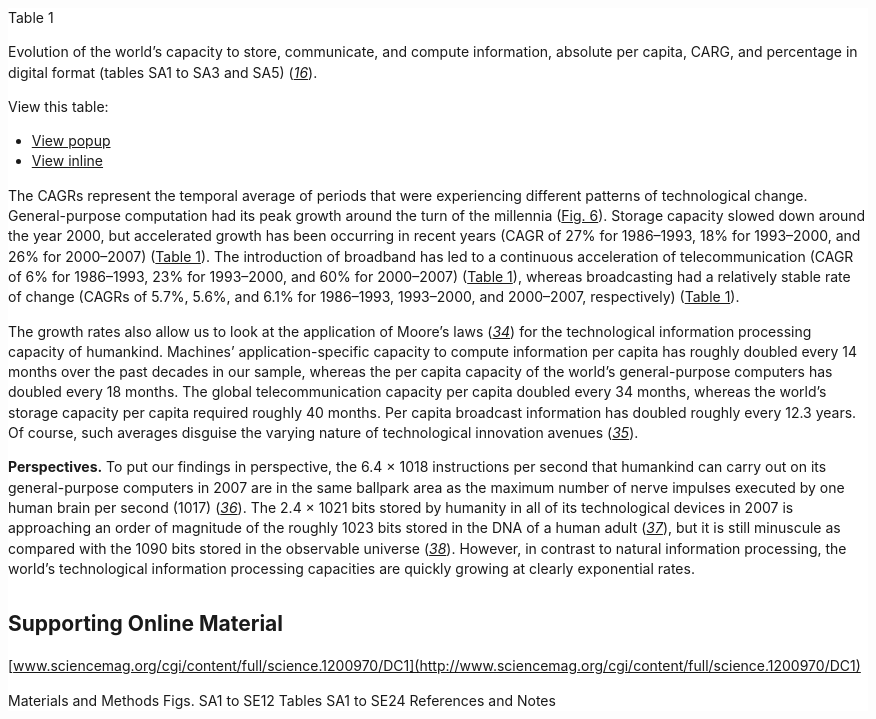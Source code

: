 Table 1

Evolution of the world’s capacity to store, communicate, and compute information, absolute per capita, CARG, and percentage in digital format (tables SA1 to SA3 and SA5) ([*16*](http://science.sciencemag.org/content/332/6025/60.full#ref-16)).

View this table:

- [View popup](http://science.sciencemag.org/highwire/markup/641696/expansion?width=1000&height=500&iframe=true&postprocessors=highwire_figures%2Chighwire_math%2Chighwire_embed)
- [View inline](http://science.sciencemag.org/content/332/6025/60.full)

The CAGRs represent the temporal average of periods that were experiencing different patterns of technological change. General-purpose computation had its peak growth around the turn of the millennia ([Fig. 6](http://science.sciencemag.org/content/332/6025/60.full#F6)). Storage capacity slowed down around the year 2000, but accelerated growth has been occurring in recent years (CAGR of 27% for 1986–1993, 18% for 1993–2000, and 26% for 2000–2007) ([Table 1](http://science.sciencemag.org/content/332/6025/60.full#T1)). The introduction of broadband has led to a continuous acceleration of telecommunication (CAGR of 6% for 1986–1993, 23% for 1993–2000, and 60% for 2000–2007) ([Table 1](http://science.sciencemag.org/content/332/6025/60.full#T1)), whereas broadcasting had a relatively stable rate of change (CAGRs of 5.7%, 5.6%, and 6.1% for 1986–1993, 1993–2000, and 2000–2007, respectively) ([Table 1](http://science.sciencemag.org/content/332/6025/60.full#T1)).

The growth rates also allow us to look at the application of Moore’s laws ([*34*](http://science.sciencemag.org/content/332/6025/60.full#ref-34)) for the technological information processing capacity of humankind. Machines’ application-specific capacity to compute information per capita has roughly doubled every 14 months over the past decades in our sample, whereas the per capita capacity of the world’s general-purpose computers has doubled every 18 months. The global telecommunication capacity per capita doubled every 34 months, whereas the world’s storage capacity per capita required roughly 40 months. Per capita broadcast information has doubled roughly every 12.3 years. Of course, such averages disguise the varying nature of technological innovation avenues ([*35*](http://science.sciencemag.org/content/332/6025/60.full#ref-35)).

**Perspectives.** To put our findings in perspective, the 6.4 × 1018 instructions per second that humankind can carry out on its general-purpose computers in 2007 are in the same ballpark area as the maximum number of nerve impulses executed by one human brain per second (1017) ([*36*](http://science.sciencemag.org/content/332/6025/60.full#ref-36)). The 2.4 × 1021 bits stored by humanity in all of its technological devices in 2007 is approaching an order of magnitude of the roughly 1023 bits stored in the DNA of a human adult ([*37*](http://science.sciencemag.org/content/332/6025/60.full#ref-37)), but it is still minuscule as compared with the 1090 bits stored in the observable universe ([*38*](http://science.sciencemag.org/content/332/6025/60.full#ref-38)). However, in contrast to natural information processing, the world’s technological information processing capacities are quickly growing at clearly exponential rates.

## Supporting Online Material

[www.sciencemag.org/cgi/content/full/science.1200970/DC1](http://www.sciencemag.org/cgi/content/full/science.1200970/DC1)

Materials and Methods
Figs. SA1 to SE12
Tables SA1 to SE24
References and Notes
